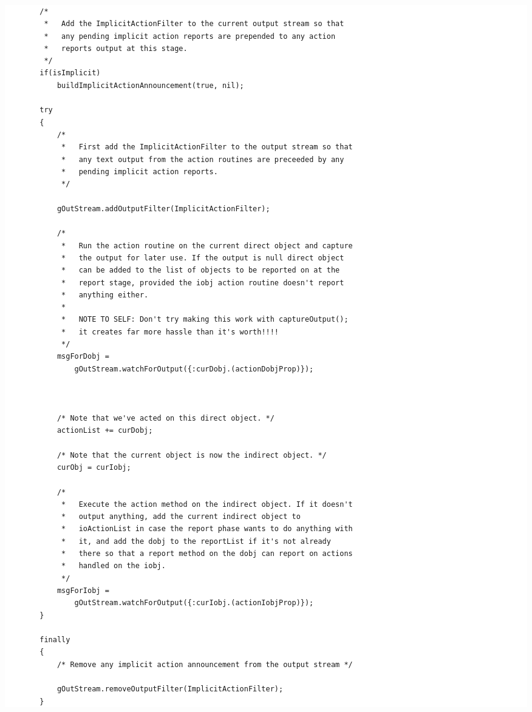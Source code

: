             /* 
             *   Add the ImplicitActionFilter to the current output stream so that
             *   any pending implicit action reports are prepended to any action
             *   reports output at this stage.
             */       
            if(isImplicit)
                buildImplicitActionAnnouncement(true, nil);
            
            try
            {
                /* 
                 *   First add the ImplicitActionFilter to the output stream so that
                 *   any text output from the action routines are preceeded by any
                 *   pending implicit action reports.
                 */
                
                gOutStream.addOutputFilter(ImplicitActionFilter);
                
                /* 
                 *   Run the action routine on the current direct object and capture
                 *   the output for later use. If the output is null direct object
                 *   can be added to the list of objects to be reported on at the
                 *   report stage, provided the iobj action routine doesn't report
                 *   anything either.
                 *
                 *   NOTE TO SELF: Don't try making this work with captureOutput();
                 *   it creates far more hassle than it's worth!!!!
                 */
                msgForDobj =
                    gOutStream.watchForOutput({:curDobj.(actionDobjProp)});
                
                
                
                /* Note that we've acted on this direct object. */
                actionList += curDobj;
                
                /* Note that the current object is now the indirect object. */
                curObj = curIobj;
                
                /* 
                 *   Execute the action method on the indirect object. If it doesn't
                 *   output anything, add the current indirect object to
                 *   ioActionList in case the report phase wants to do anything with
                 *   it, and add the dobj to the reportList if it's not already
                 *   there so that a report method on the dobj can report on actions
                 *   handled on the iobj.
                 */        
                msgForIobj =
                    gOutStream.watchForOutput({:curIobj.(actionIobjProp)});
            }
            
            finally
            {
                /* Remove any implicit action announcement from the output stream */
                           
                gOutStream.removeOutputFilter(ImplicitActionFilter);
            }
           